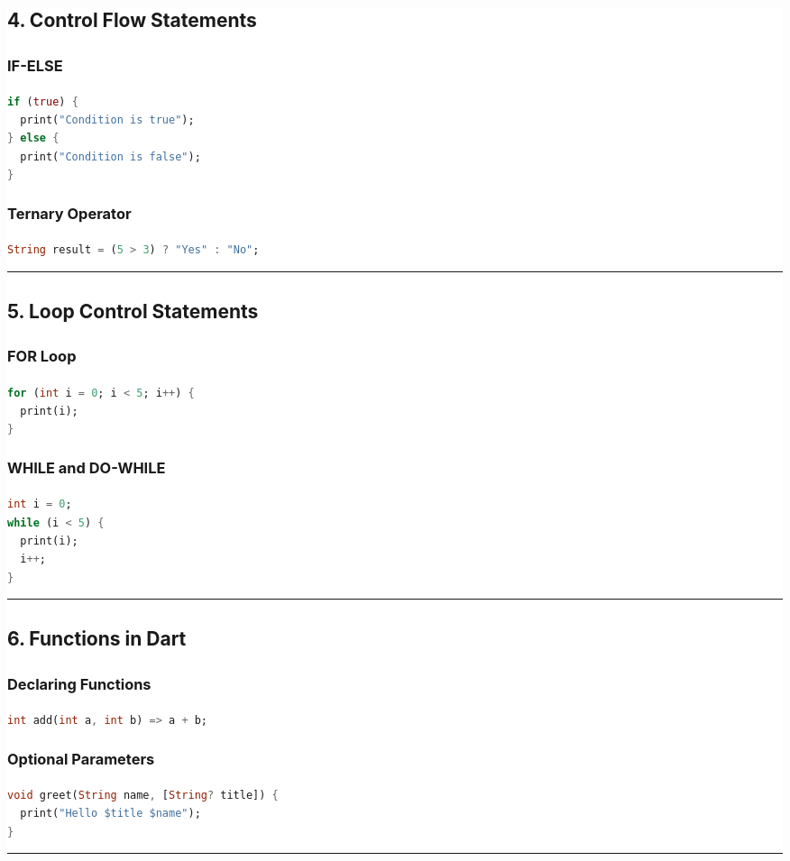 
## 4. **Control Flow Statements**  
### **IF-ELSE**
```dart
if (true) {
  print("Condition is true");
} else {
  print("Condition is false");
}
```

### **Ternary Operator**
```dart
String result = (5 > 3) ? "Yes" : "No";
```

---

## 5. **Loop Control Statements**  
### **FOR Loop**
```dart
for (int i = 0; i < 5; i++) {
  print(i);
}
```

### **WHILE and DO-WHILE**
```dart
int i = 0;
while (i < 5) {
  print(i);
  i++;
}
```

---

## 6. **Functions in Dart**  
### **Declaring Functions**
```dart
int add(int a, int b) => a + b;
```

### **Optional Parameters**
```dart
void greet(String name, [String? title]) {
  print("Hello $title $name");
}
```

---